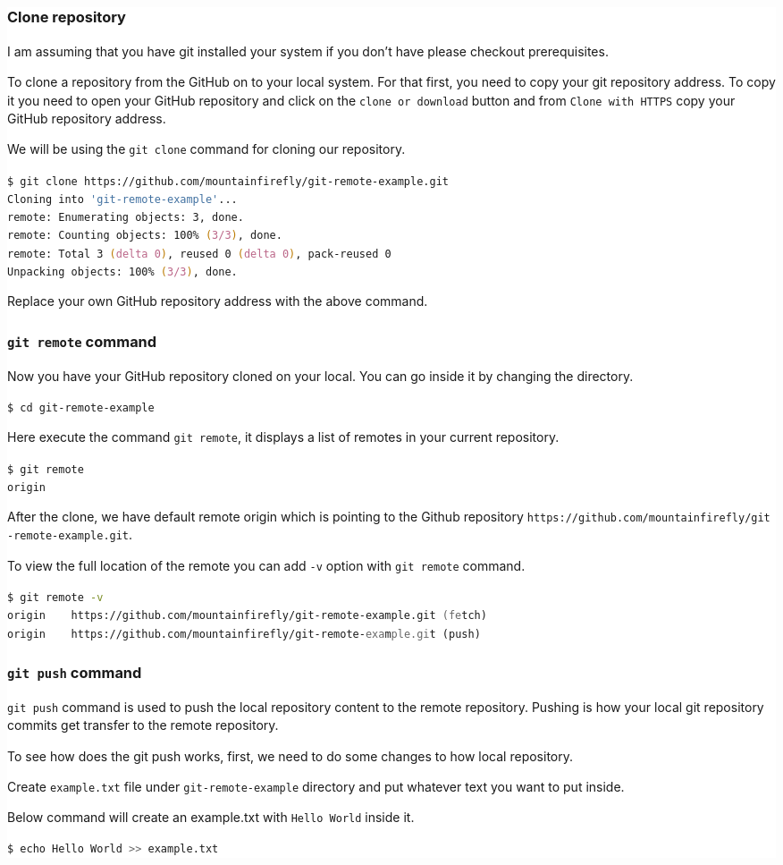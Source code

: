 ### Clone repository
I am assuming that you have git installed your system if you don’t have please checkout prerequisites.

To clone a repository from the GitHub on to your local system. For that first, you need to copy your git repository address.
To copy it you need to open your GitHub repository and click on the `clone or download` button and from `Clone with HTTPS` copy your GitHub repository address.

We will be using the `git clone` command for cloning our repository.

```zsh
$ git clone https://github.com/mountainfirefly/git-remote-example.git
Cloning into 'git-remote-example'...
remote: Enumerating objects: 3, done.
remote: Counting objects: 100% (3/3), done.
remote: Total 3 (delta 0), reused 0 (delta 0), pack-reused 0
Unpacking objects: 100% (3/3), done.
```

Replace your own GitHub repository address with the above command.

### `git remote` command
Now you have your GitHub repository cloned on your local. You can go inside it by changing the directory.

```zsh
$ cd git-remote-example
```

Here execute the command `git remote`, it displays a list of remotes in your current repository.
```zsh
$ git remote
origin
```

After the clone, we have default remote origin which is pointing to the Github repository `https://github.com/mountainfirefly/git-remote-example.git`.

To view the full location of the remote you can add `-v` option with `git remote` command.

```zsh
$ git remote -v
origin    https://github.com/mountainfirefly/git-remote-example.git (fetch)
origin    https://github.com/mountainfirefly/git-remote-example.git (push)
```

### `git push` command
`git push` command is used to push the local repository content to the remote repository. Pushing is how your local git repository commits get transfer to the remote repository.

To see how does the git push works, first, we need to do some changes to how local repository.

Create `example.txt` file under `git-remote-example` directory and put whatever text you want to put inside.

Below command will create an example.txt with `Hello World` inside it.
```zsh
$ echo Hello World >> example.txt
```
